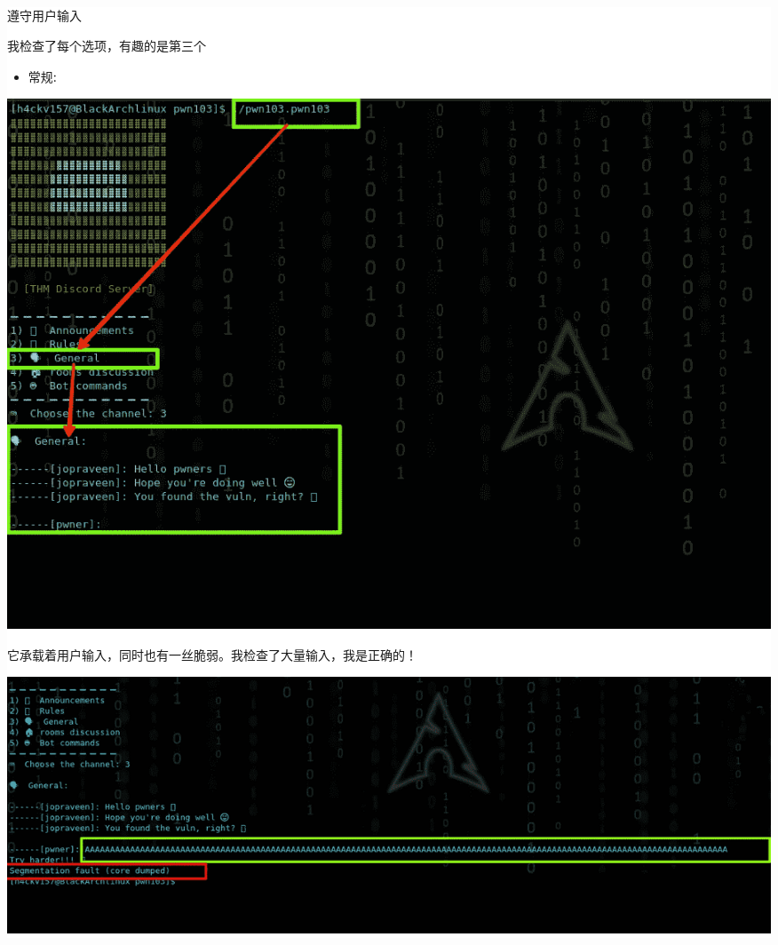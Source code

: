 遵守用户输入

我检查了每个选项，有趣的是第三个

*   常规:

![](img/53186d8828547e613ce48b39f360a3b3.png)

它承载着用户输入，同时也有一丝脆弱。我检查了大量输入，我是正确的！

![](img/ccfae732feaf029897122b9e72144262.png)
